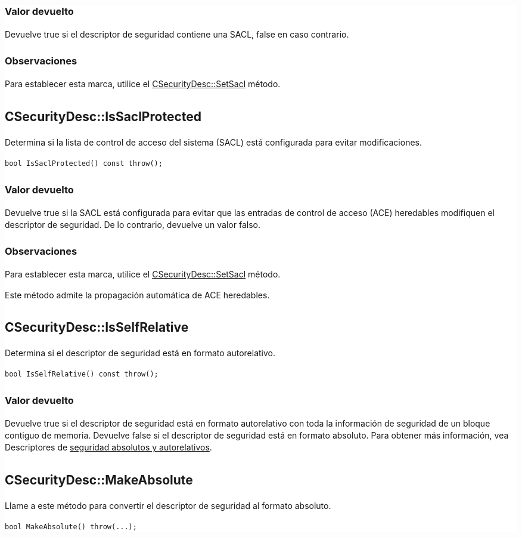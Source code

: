### <a name="return-value"></a>Valor devuelto

Devuelve true si el descriptor de seguridad contiene una SACL, false en caso contrario.

### <a name="remarks"></a>Observaciones

Para establecer esta marca, utilice el [CSecurityDesc::SetSacl](#setsacl) método.

## <a name="csecuritydescissaclprotected"></a><a name="issaclprotected"></a>CSecurityDesc::IsSaclProtected

Determina si la lista de control de acceso del sistema (SACL) está configurada para evitar modificaciones.

```
bool IsSaclProtected() const throw();
```

### <a name="return-value"></a>Valor devuelto

Devuelve true si la SACL está configurada para evitar que las entradas de control de acceso (ACE) heredables modifiquen el descriptor de seguridad. De lo contrario, devuelve un valor falso.

### <a name="remarks"></a>Observaciones

Para establecer esta marca, utilice el [CSecurityDesc::SetSacl](#setsacl) método.

Este método admite la propagación automática de ACE heredables.

## <a name="csecuritydescisselfrelative"></a><a name="isselfrelative"></a>CSecurityDesc::IsSelfRelative

Determina si el descriptor de seguridad está en formato autorelativo.

```
bool IsSelfRelative() const throw();
```

### <a name="return-value"></a>Valor devuelto

Devuelve true si el descriptor de seguridad está en formato autorelativo con toda la información de seguridad de un bloque contiguo de memoria. Devuelve false si el descriptor de seguridad está en formato absoluto. Para obtener más información, vea Descriptores de [seguridad absolutos y autorelativos](/windows/win32/SecAuthZ/absolute-and-self-relative-security-descriptors).

## <a name="csecuritydescmakeabsolute"></a><a name="makeabsolute"></a>CSecurityDesc::MakeAbsolute

Llame a este método para convertir el descriptor de seguridad al formato absoluto.

```
bool MakeAbsolute() throw(...);
```
